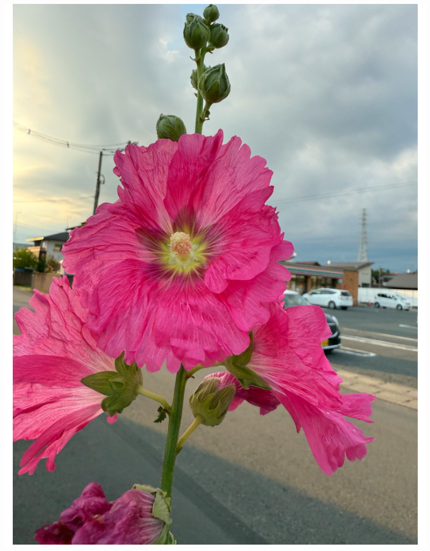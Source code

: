 <a href="20250618_014.JPG" target="_blank"><img src="20250618_014.JPG" alt="サンプル画像" width="900" /></a>
    